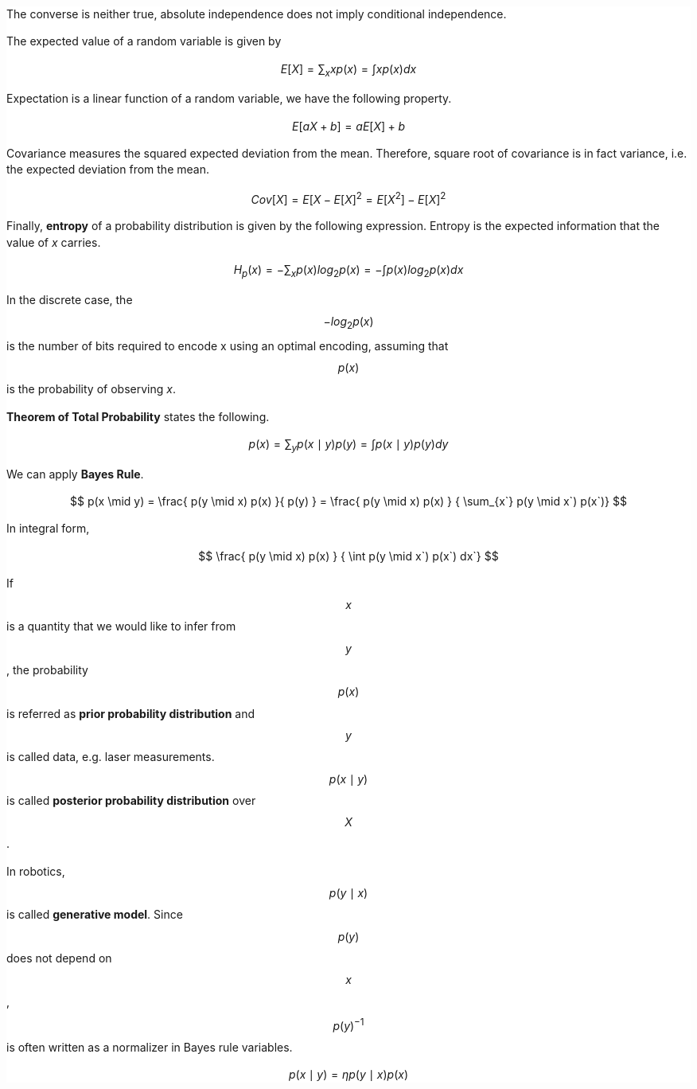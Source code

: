 The converse is neither true, absolute independence does not imply conditional independence.

The expected value of a random variable is given by

$$
E[X] = \sum_{x} x p(x) = \int x p(x) dx
$$

Expectation is a linear function of a random variable, we have the following property.

$$
E[aX + b] = aE[X] + b
$$

Covariance measures the squared expected deviation from the mean. Therefore, square root of
covariance is in fact variance, i.e. the expected deviation from the mean.

$$
Cov[X] = E[X - E[X]^{2} = E[X^{2}] - E[X]^2
$$

Finally, **entropy** of a probability distribution is given by the following expression. Entropy is
the expected information that the value of $x$ carries. 

$$
H_{p}(x) = -\sum_{x} p(x) log_{2}p(x) = -\int p(x) log_{2} p(x) dx
$$

In the discrete case, the $$-log_{2}p(x)$$ is the number of bits required to encode x using an
optimal encoding, assuming that $$p(x)$$ is the probability of observing $x$.

**Theorem of Total Probability** states the following.

$$
p(x) = \sum_{y} p(x \mid y)p(y) = \int p(x \mid y)p(y)dy
$$

We can apply **Bayes Rule**. 

$$
p(x \mid y) = \frac{ p(y \mid x) p(x) }{ p(y) } = \frac{ p(y \mid x) p(x) } { \sum_{x`} p(y \mid x`) p(x`)}
$$

In integral form,

$$
\frac{ p(y \mid x) p(x) } { \int p(y \mid x`) p(x`) dx`}
$$

If $$x$$ is a quantity that we would like to infer from $$y$$, the probability $$p(x)$$ is referred
as **prior probability distribution** and $$y$$ is called data, e.g. laser measurements. 
$$p(x \mid y)$$ is called **posterior probability distribution** over $$X$$.

In robotics, $$p(y \mid x)$$ is called **generative model**. Since $$p(y)$$ does not depend on
$$x$$, $$p(y)^{-1}$$ is often written as a normalizer in Bayes rule variables.

$$
p(x \mid y) = \eta p(y \mid x) p(x)
$$
